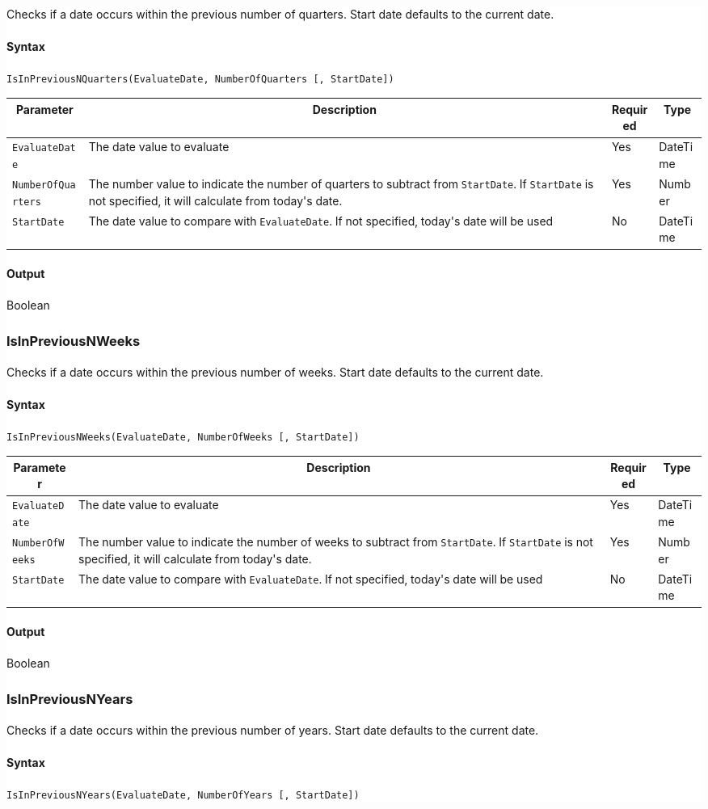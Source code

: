 Checks if a date occurs within the previous number of quarters. Start date defaults to the current date.

#### Syntax

```excel
IsInPreviousNQuarters(EvaluateDate, NumberOfQuarters [, StartDate])
```

Parameter | Description | Required | Type
---|---|---|---
`EvaluateDate`|The date value to evaluate| Yes | DateTime
`NumberOfQuarters`|The number value to indicate the number of quarters to subtract from `StartDate`. If `StartDate` is not specified, it will calculate from today's date. | Yes | Number
`StartDate`|The date value to compare with `EvaluateDate`. If not specified, today's date will be used| No |DateTime


#### Output

Boolean


### IsInPreviousNWeeks

Checks if a date occurs within the previous number of weeks. Start date defaults to the current date.

#### Syntax

```excel
IsInPreviousNWeeks(EvaluateDate, NumberOfWeeks [, StartDate])
```

Parameter | Description | Required | Type
---|---|---|---
`EvaluateDate`|The date value to evaluate| Yes | DateTime
`NumberOfWeeks`|The number value to indicate the number of weeks to subtract from `StartDate`. If `StartDate` is not specified, it will calculate from today's date. | Yes | Number
`StartDate`|The date value to compare with `EvaluateDate`. If not specified, today's date will be used| No |DateTime


#### Output

Boolean


### IsInPreviousNYears

Checks if a date occurs within the previous number of years. Start date defaults to the current date.

#### Syntax

```excel
IsInPreviousNYears(EvaluateDate, NumberOfYears [, StartDate])
```
